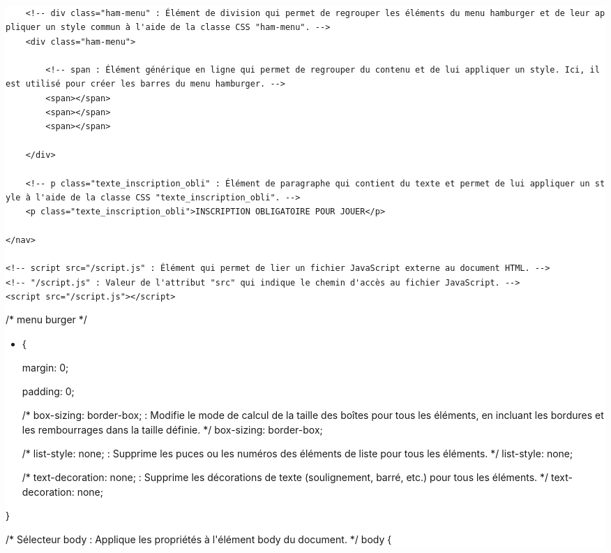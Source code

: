         <!-- div class="ham-menu" : Élément de division qui permet de regrouper les éléments du menu hamburger et de leur appliquer un style commun à l'aide de la classe CSS "ham-menu". -->
        <div class="ham-menu">

            <!-- span : Élément générique en ligne qui permet de regrouper du contenu et de lui appliquer un style. Ici, il est utilisé pour créer les barres du menu hamburger. -->
            <span></span>
            <span></span>
            <span></span>

        </div>

        <!-- p class="texte_inscription_obli" : Élément de paragraphe qui contient du texte et permet de lui appliquer un style à l'aide de la classe CSS "texte_inscription_obli". -->
        <p class="texte_inscription_obli">INSCRIPTION OBLIGATOIRE POUR JOUER</p>

    </nav>

    <!-- script src="/script.js" : Élément qui permet de lier un fichier JavaScript externe au document HTML. -->
    <!-- "/script.js" : Valeur de l'attribut "src" qui indique le chemin d'accès au fichier JavaScript. -->
    <script src="/script.js"></script>

</body>

</html>









/* menu burger */

 
* {

     <!--  -->
    margin: 0;

     <!-- padding: 0; : Réinitialise la marge interne à 0 pour tous les éléments.  -->
    padding: 0;

    /* box-sizing: border-box; : Modifie le mode de calcul de la taille des boîtes pour tous les éléments, en incluant les bordures et les rembourrages dans la taille définie. */
    box-sizing: border-box;

    /* list-style: none; : Supprime les puces ou les numéros des éléments de liste pour tous les éléments. */
    list-style: none;

    /* text-decoration: none; : Supprime les décorations de texte (soulignement, barré, etc.) pour tous les éléments. */
    text-decoration: none;

}

/* Sélecteur body : Applique les propriétés à l'élément body du document. */
body {
